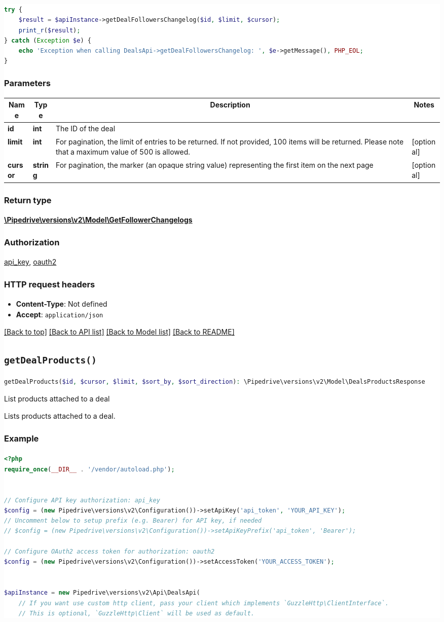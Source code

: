```php
try {
    $result = $apiInstance->getDealFollowersChangelog($id, $limit, $cursor);
    print_r($result);
} catch (Exception $e) {
    echo 'Exception when calling DealsApi->getDealFollowersChangelog: ', $e->getMessage(), PHP_EOL;
}
```

### Parameters

Name | Type | Description  | Notes
------------- | ------------- | ------------- | -------------
 **id** | **int**| The ID of the deal |
 **limit** | **int**| For pagination, the limit of entries to be returned. If not provided, 100 items will be returned. Please note that a maximum value of 500 is allowed. | [optional]
 **cursor** | **string**| For pagination, the marker (an opaque string value) representing the first item on the next page | [optional]

### Return type

[**\Pipedrive\versions\v2\Model\GetFollowerChangelogs**](../Model/GetFollowerChangelogs.md)

### Authorization

[api_key](../README.md#api_key), [oauth2](../README.md#oauth2)

### HTTP request headers

- **Content-Type**: Not defined
- **Accept**: `application/json`

[[Back to top]](#) [[Back to API list]](../README.md#documentation-for-api-endpoints)
[[Back to Model list]](../README.md#documentation-for-models)
[[Back to README]](../README.md)

## `getDealProducts()`

```php
getDealProducts($id, $cursor, $limit, $sort_by, $sort_direction): \Pipedrive\versions\v2\Model\DealsProductsResponse
```

List products attached to a deal

Lists products attached to a deal.

### Example

```php
<?php
require_once(__DIR__ . '/vendor/autoload.php');


// Configure API key authorization: api_key
$config = (new Pipedrive\versions\v2\Configuration())->setApiKey('api_token', 'YOUR_API_KEY');
// Uncomment below to setup prefix (e.g. Bearer) for API key, if needed
// $config = (new Pipedrive\versions\v2\Configuration())->setApiKeyPrefix('api_token', 'Bearer');

// Configure OAuth2 access token for authorization: oauth2
$config = (new Pipedrive\versions\v2\Configuration())->setAccessToken('YOUR_ACCESS_TOKEN');


$apiInstance = new Pipedrive\versions\v2\Api\DealsApi(
    // If you want use custom http client, pass your client which implements `GuzzleHttp\ClientInterface`.
    // This is optional, `GuzzleHttp\Client` will be used as default.
```